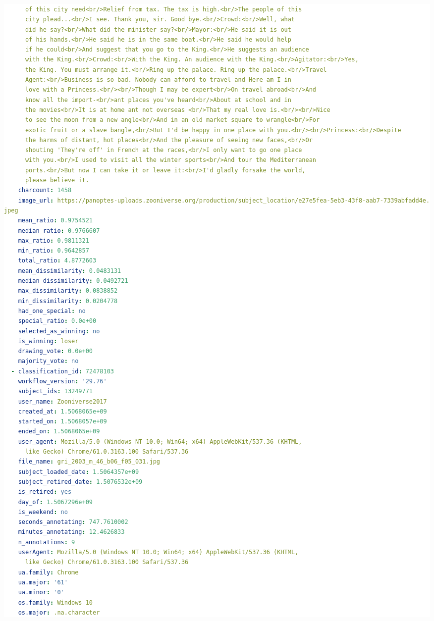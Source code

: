 ```yaml
      of this city need<br/>Relief from tax. The tax is high.<br/>The people of this
      city plead...<br/>I see. Thank you, sir. Good bye.<br/>Crowd:<br/>Well, what
      did he say?<br/>What did the minister say?<br/>Mayor:<br/>He said it is out
      of his hands.<br/>He said he is in the same boat.<br/>He said he would help
      if he could<br/>And suggest that you go to the King.<br/>He suggests an audience
      with the King.<br/>Crowd:<br/>With the King. An audience with the King.<br/>Agitator:<br/>Yes,
      the King. You must arrange it.<br/>Ring up the palace. Ring up the palace.<br/>Travel
      Agent:<br/>Business is so bad. Nobody can afford to travel and Here am I in
      love with a Princess.<br/><br/>Though I may be expert<br/>On travel abroad<br/>And
      know all the import-<br/>ant places you've heard<br/>About at school and in
      the movies<br/>It is at home ant not overseas <br/>That my real love is.<br/><br/>Nice
      to see the moon from a new angle<br/>And in an old market square to wrangle<br/>For
      exotic fruit or a slave bangle,<br/>But I'd be happy in one place with you.<br/><br/>Princess:<br/>Despite
      the harms of distant, hot places<br/>And the pleasure of seeing new faces,<br/>Or
      shouting 'They're off' in French at the races,<br/>I only want to go one place
      with you.<br/>I used to visit all the winter sports<br/>And tour the Mediterranean
      ports.<br/>But now I can take it or leave it:<br/>I'd gladly forsake the world,
      please believe it.
    charcount: 1458
    image_url: https://panoptes-uploads.zooniverse.org/production/subject_location/e27e5fea-5eb3-43f8-aab7-7339abfadd4e.jpeg
    mean_ratio: 0.9754521
    median_ratio: 0.9766607
    max_ratio: 0.9811321
    min_ratio: 0.9642857
    total_ratio: 4.8772603
    mean_dissimilarity: 0.0483131
    median_dissimilarity: 0.0492721
    max_dissimilarity: 0.0838852
    min_dissimilarity: 0.0204778
    had_one_special: no
    special_ratio: 0.0e+00
    selected_as_winning: no
    is_winning: loser
    drawing_vote: 0.0e+00
    majority_vote: no
  - classification_id: 72478103
    workflow_version: '29.76'
    subject_ids: 13249771
    user_name: Zooniverse2017
    created_at: 1.5068065e+09
    started_on: 1.5068057e+09
    ended_on: 1.5068065e+09
    user_agent: Mozilla/5.0 (Windows NT 10.0; Win64; x64) AppleWebKit/537.36 (KHTML,
      like Gecko) Chrome/61.0.3163.100 Safari/537.36
    file_name: gri_2003_m_46_b06_f05_031.jpg
    subject_loaded_date: 1.5064357e+09
    subject_retired_date: 1.5076532e+09
    is_retired: yes
    day_of: 1.5067296e+09
    is_weekend: no
    seconds_annotating: 747.7610002
    minutes_annotating: 12.4626833
    n_annotations: 9
    userAgent: Mozilla/5.0 (Windows NT 10.0; Win64; x64) AppleWebKit/537.36 (KHTML,
      like Gecko) Chrome/61.0.3163.100 Safari/537.36
    ua.family: Chrome
    ua.major: '61'
    ua.minor: '0'
    os.family: Windows 10
    os.major: .na.character
```